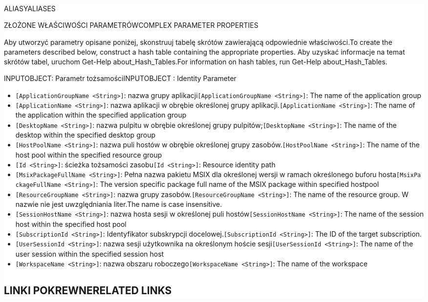 <span data-ttu-id="11bb5-139">ALIASY</span><span class="sxs-lookup"><span data-stu-id="11bb5-139">ALIASES</span></span>

<span data-ttu-id="11bb5-140">ZŁOŻONE WŁAŚCIWOŚCI PARAMETRÓW</span><span class="sxs-lookup"><span data-stu-id="11bb5-140">COMPLEX PARAMETER PROPERTIES</span></span>

<span data-ttu-id="11bb5-141">Aby utworzyć parametry opisane poniżej, skonstruuj tabelę skrótów zawierającą odpowiednie właściwości.</span><span class="sxs-lookup"><span data-stu-id="11bb5-141">To create the parameters described below, construct a hash table containing the appropriate properties.</span></span> <span data-ttu-id="11bb5-142">Aby uzyskać informacje na temat skrótów tabel, uruchom Get-Help about_Hash_Tables.</span><span class="sxs-lookup"><span data-stu-id="11bb5-142">For information on hash tables, run Get-Help about_Hash_Tables.</span></span>


<span data-ttu-id="11bb5-143">INPUTOBJECT: <IDesktopVirtualizationIdentity> Parametr tożsamości</span><span class="sxs-lookup"><span data-stu-id="11bb5-143">INPUTOBJECT <IDesktopVirtualizationIdentity>: Identity Parameter</span></span>
  - <span data-ttu-id="11bb5-144">`[ApplicationGroupName <String>]`: nazwa grupy aplikacji</span><span class="sxs-lookup"><span data-stu-id="11bb5-144">`[ApplicationGroupName <String>]`: The name of the application group</span></span>
  - <span data-ttu-id="11bb5-145">`[ApplicationName <String>]`: nazwa aplikacji w obrębie określonej grupy aplikacji.</span><span class="sxs-lookup"><span data-stu-id="11bb5-145">`[ApplicationName <String>]`: The name of the application within the specified application group</span></span>
  - <span data-ttu-id="11bb5-146">`[DesktopName <String>]`: nazwa pulpitu w obrębie określonej grupy pulpitów;</span><span class="sxs-lookup"><span data-stu-id="11bb5-146">`[DesktopName <String>]`: The name of the desktop within the specified desktop group</span></span>
  - <span data-ttu-id="11bb5-147">`[HostPoolName <String>]`: nazwa puli hostów w obrębie określonej grupy zasobów.</span><span class="sxs-lookup"><span data-stu-id="11bb5-147">`[HostPoolName <String>]`: The name of the host pool within the specified resource group</span></span>
  - <span data-ttu-id="11bb5-148">`[Id <String>]`: ścieżka tożsamości zasobu</span><span class="sxs-lookup"><span data-stu-id="11bb5-148">`[Id <String>]`: Resource identity path</span></span>
  - <span data-ttu-id="11bb5-149">`[MsixPackageFullName <String>]`: Pełna nazwa pakietu MSIX dla określonej wersji w ramach określonego buforu hosta</span><span class="sxs-lookup"><span data-stu-id="11bb5-149">`[MsixPackageFullName <String>]`: The version specific package full name of the MSIX package within specified hostpool</span></span>
  - <span data-ttu-id="11bb5-150">`[ResourceGroupName <String>]`: nazwa grupy zasobów.</span><span class="sxs-lookup"><span data-stu-id="11bb5-150">`[ResourceGroupName <String>]`: The name of the resource group.</span></span> <span data-ttu-id="11bb5-151">W nazwie nie jest uwzględniania liter.</span><span class="sxs-lookup"><span data-stu-id="11bb5-151">The name is case insensitive.</span></span>
  - <span data-ttu-id="11bb5-152">`[SessionHostName <String>]`: nazwa hosta sesji w określonej puli hostów</span><span class="sxs-lookup"><span data-stu-id="11bb5-152">`[SessionHostName <String>]`: The name of the session host within the specified host pool</span></span>
  - <span data-ttu-id="11bb5-153">`[SubscriptionId <String>]`: Identyfikator subskrypcji docelowej.</span><span class="sxs-lookup"><span data-stu-id="11bb5-153">`[SubscriptionId <String>]`: The ID of the target subscription.</span></span>
  - <span data-ttu-id="11bb5-154">`[UserSessionId <String>]`: nazwa sesji użytkownika na określonym hoście sesji</span><span class="sxs-lookup"><span data-stu-id="11bb5-154">`[UserSessionId <String>]`: The name of the user session within the specified session host</span></span>
  - <span data-ttu-id="11bb5-155">`[WorkspaceName <String>]`: nazwa obszaru roboczego</span><span class="sxs-lookup"><span data-stu-id="11bb5-155">`[WorkspaceName <String>]`: The name of the workspace</span></span>

## <span data-ttu-id="11bb5-156">LINKI POKREWNE</span><span class="sxs-lookup"><span data-stu-id="11bb5-156">RELATED LINKS</span></span>

